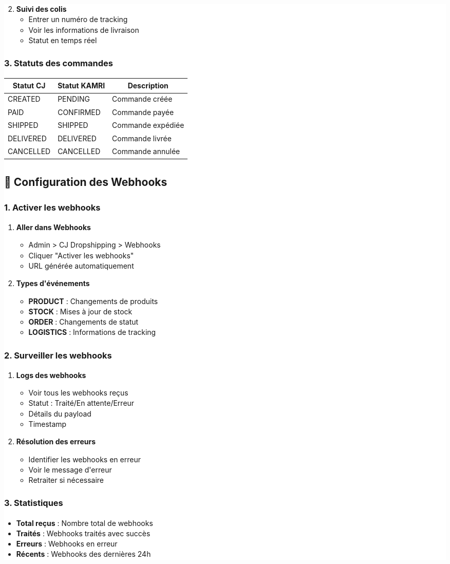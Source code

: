 2. **Suivi des colis**
   - Entrer un numéro de tracking
   - Voir les informations de livraison
   - Statut en temps réel

### 3. Statuts des commandes

| Statut CJ | Statut KAMRI | Description |
|-----------|--------------|-------------|
| CREATED | PENDING | Commande créée |
| PAID | CONFIRMED | Commande payée |
| SHIPPED | SHIPPED | Commande expédiée |
| DELIVERED | DELIVERED | Commande livrée |
| CANCELLED | CANCELLED | Commande annulée |

## 🔔 Configuration des Webhooks

### 1. Activer les webhooks

1. **Aller dans Webhooks**
   - Admin > CJ Dropshipping > Webhooks
   - Cliquer "Activer les webhooks"
   - URL générée automatiquement

2. **Types d'événements**
   - **PRODUCT** : Changements de produits
   - **STOCK** : Mises à jour de stock
   - **ORDER** : Changements de statut
   - **LOGISTICS** : Informations de tracking

### 2. Surveiller les webhooks

1. **Logs des webhooks**
   - Voir tous les webhooks reçus
   - Statut : Traité/En attente/Erreur
   - Détails du payload
   - Timestamp

2. **Résolution des erreurs**
   - Identifier les webhooks en erreur
   - Voir le message d'erreur
   - Retraiter si nécessaire

### 3. Statistiques

- **Total reçus** : Nombre total de webhooks
- **Traités** : Webhooks traités avec succès
- **Erreurs** : Webhooks en erreur
- **Récents** : Webhooks des dernières 24h
